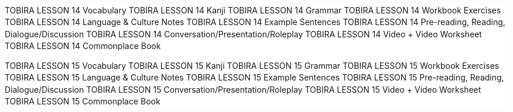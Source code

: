 TOBIRA LESSON 14 Vocabulary
TOBIRA LESSON 14 Kanji
TOBIRA LESSON 14 Grammar
TOBIRA LESSON 14 Workbook Exercises
TOBIRA LESSON 14 Language & Culture Notes
TOBIRA LESSON 14 Example Sentences
TOBIRA LESSON 14 Pre-reading, Reading, Dialogue/Discussion
TOBIRA LESSON 14 Conversation/Presentation/Roleplay
TOBIRA LESSON 14 Video + Video Worksheet
TOBIRA LESSON 14 Commonplace Book

TOBIRA LESSON 15 Vocabulary
TOBIRA LESSON 15 Kanji
TOBIRA LESSON 15 Grammar
TOBIRA LESSON 15 Workbook Exercises
TOBIRA LESSON 15 Language & Culture Notes
TOBIRA LESSON 15 Example Sentences
TOBIRA LESSON 15 Pre-reading, Reading, Dialogue/Discussion
TOBIRA LESSON 15 Conversation/Presentation/Roleplay
TOBIRA LESSON 15 Video + Video Worksheet
TOBIRA LESSON 15 Commonplace Book